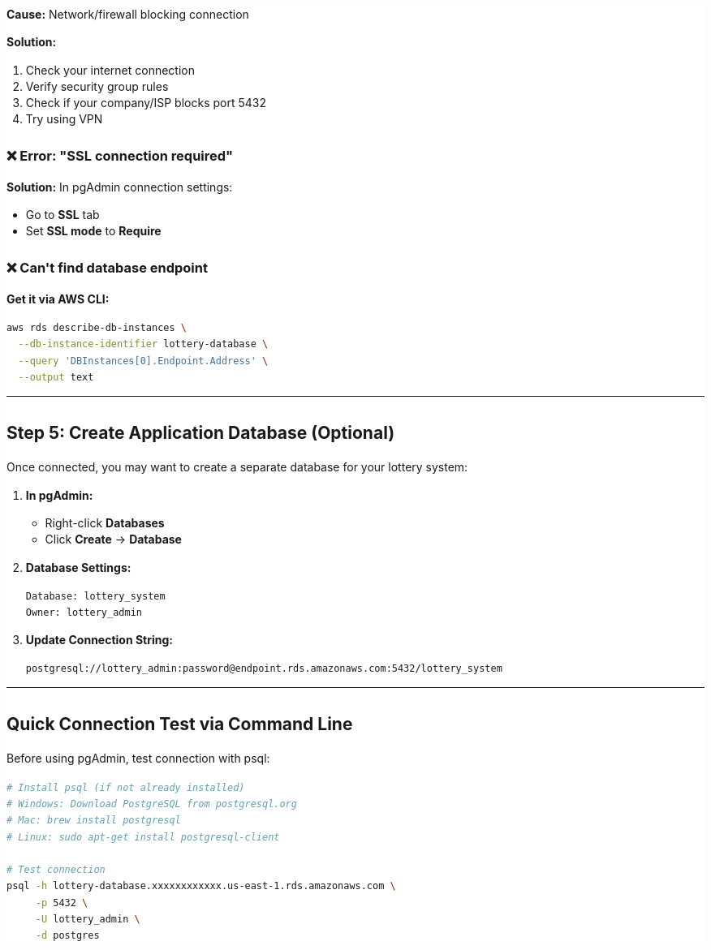 **Cause:** Network/firewall blocking connection

**Solution:**
1. Check your internet connection
2. Verify security group rules
3. Check if your company/ISP blocks port 5432
4. Try using VPN

### ❌ Error: "SSL connection required"

**Solution:**
In pgAdmin connection settings:
- Go to **SSL** tab
- Set **SSL mode** to **Require**

### ❌ Can't find database endpoint

**Get it via AWS CLI:**
```bash
aws rds describe-db-instances \
  --db-instance-identifier lottery-database \
  --query 'DBInstances[0].Endpoint.Address' \
  --output text
```

---

## Step 5: Create Application Database (Optional)

Once connected, you may want to create a separate database for your lottery system:

1. **In pgAdmin:**
   - Right-click **Databases**
   - Click **Create** → **Database**
   
2. **Database Settings:**
   ```
   Database: lottery_system
   Owner: lottery_admin
   ```

3. **Update Connection String:**
   ```
   postgresql://lottery_admin:password@endpoint.rds.amazonaws.com:5432/lottery_system
   ```

---

## Quick Connection Test via Command Line

Before using pgAdmin, test connection with psql:

```bash
# Install psql (if not already installed)
# Windows: Download PostgreSQL from postgresql.org
# Mac: brew install postgresql
# Linux: sudo apt-get install postgresql-client

# Test connection
psql -h lottery-database.xxxxxxxxxxxx.us-east-1.rds.amazonaws.com \
     -p 5432 \
     -U lottery_admin \
     -d postgres
```
